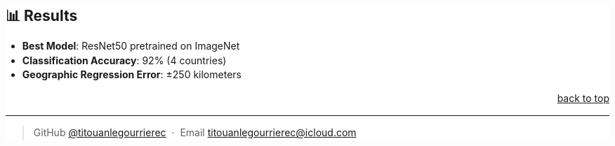 

## 📊 Results

* **Best Model**: ResNet50 pretrained on ImageNet
* **Classification Accuracy**: 92% (4 countries)
* **Geographic Regression Error**: ±250 kilometers


<p align="right"><a href="#readme-top">back to top</a></p>


---

> GitHub [@titouanlegourrierec](https://github.com/titouanlegourrierec) &nbsp;&middot;&nbsp;
> Email [titouanlegourrierec@icloud.com](mailto:titouanlegourrierec@icloud.com)
